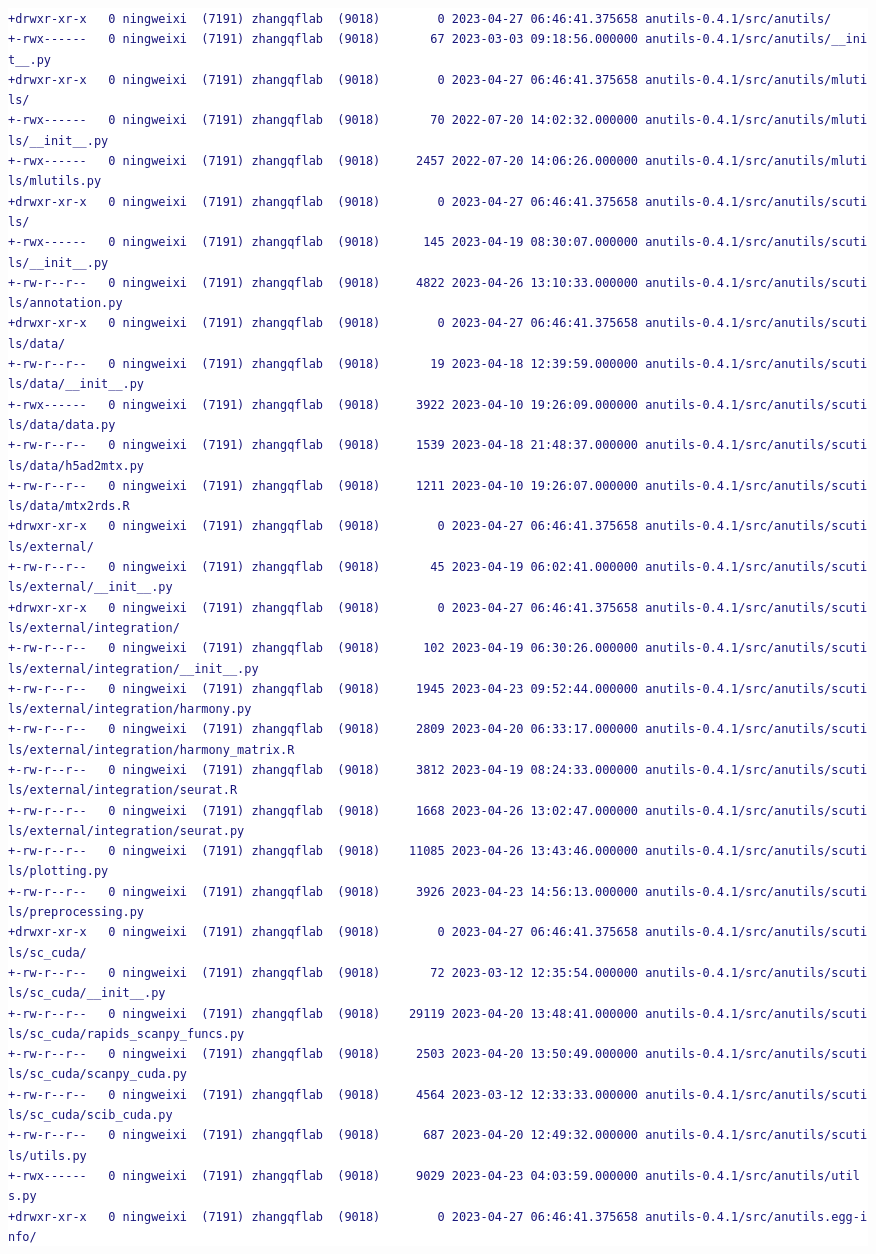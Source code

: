 ```diff
+drwxr-xr-x   0 ningweixi  (7191) zhangqflab  (9018)        0 2023-04-27 06:46:41.375658 anutils-0.4.1/src/anutils/
+-rwx------   0 ningweixi  (7191) zhangqflab  (9018)       67 2023-03-03 09:18:56.000000 anutils-0.4.1/src/anutils/__init__.py
+drwxr-xr-x   0 ningweixi  (7191) zhangqflab  (9018)        0 2023-04-27 06:46:41.375658 anutils-0.4.1/src/anutils/mlutils/
+-rwx------   0 ningweixi  (7191) zhangqflab  (9018)       70 2022-07-20 14:02:32.000000 anutils-0.4.1/src/anutils/mlutils/__init__.py
+-rwx------   0 ningweixi  (7191) zhangqflab  (9018)     2457 2022-07-20 14:06:26.000000 anutils-0.4.1/src/anutils/mlutils/mlutils.py
+drwxr-xr-x   0 ningweixi  (7191) zhangqflab  (9018)        0 2023-04-27 06:46:41.375658 anutils-0.4.1/src/anutils/scutils/
+-rwx------   0 ningweixi  (7191) zhangqflab  (9018)      145 2023-04-19 08:30:07.000000 anutils-0.4.1/src/anutils/scutils/__init__.py
+-rw-r--r--   0 ningweixi  (7191) zhangqflab  (9018)     4822 2023-04-26 13:10:33.000000 anutils-0.4.1/src/anutils/scutils/annotation.py
+drwxr-xr-x   0 ningweixi  (7191) zhangqflab  (9018)        0 2023-04-27 06:46:41.375658 anutils-0.4.1/src/anutils/scutils/data/
+-rw-r--r--   0 ningweixi  (7191) zhangqflab  (9018)       19 2023-04-18 12:39:59.000000 anutils-0.4.1/src/anutils/scutils/data/__init__.py
+-rwx------   0 ningweixi  (7191) zhangqflab  (9018)     3922 2023-04-10 19:26:09.000000 anutils-0.4.1/src/anutils/scutils/data/data.py
+-rw-r--r--   0 ningweixi  (7191) zhangqflab  (9018)     1539 2023-04-18 21:48:37.000000 anutils-0.4.1/src/anutils/scutils/data/h5ad2mtx.py
+-rw-r--r--   0 ningweixi  (7191) zhangqflab  (9018)     1211 2023-04-10 19:26:07.000000 anutils-0.4.1/src/anutils/scutils/data/mtx2rds.R
+drwxr-xr-x   0 ningweixi  (7191) zhangqflab  (9018)        0 2023-04-27 06:46:41.375658 anutils-0.4.1/src/anutils/scutils/external/
+-rw-r--r--   0 ningweixi  (7191) zhangqflab  (9018)       45 2023-04-19 06:02:41.000000 anutils-0.4.1/src/anutils/scutils/external/__init__.py
+drwxr-xr-x   0 ningweixi  (7191) zhangqflab  (9018)        0 2023-04-27 06:46:41.375658 anutils-0.4.1/src/anutils/scutils/external/integration/
+-rw-r--r--   0 ningweixi  (7191) zhangqflab  (9018)      102 2023-04-19 06:30:26.000000 anutils-0.4.1/src/anutils/scutils/external/integration/__init__.py
+-rw-r--r--   0 ningweixi  (7191) zhangqflab  (9018)     1945 2023-04-23 09:52:44.000000 anutils-0.4.1/src/anutils/scutils/external/integration/harmony.py
+-rw-r--r--   0 ningweixi  (7191) zhangqflab  (9018)     2809 2023-04-20 06:33:17.000000 anutils-0.4.1/src/anutils/scutils/external/integration/harmony_matrix.R
+-rw-r--r--   0 ningweixi  (7191) zhangqflab  (9018)     3812 2023-04-19 08:24:33.000000 anutils-0.4.1/src/anutils/scutils/external/integration/seurat.R
+-rw-r--r--   0 ningweixi  (7191) zhangqflab  (9018)     1668 2023-04-26 13:02:47.000000 anutils-0.4.1/src/anutils/scutils/external/integration/seurat.py
+-rw-r--r--   0 ningweixi  (7191) zhangqflab  (9018)    11085 2023-04-26 13:43:46.000000 anutils-0.4.1/src/anutils/scutils/plotting.py
+-rw-r--r--   0 ningweixi  (7191) zhangqflab  (9018)     3926 2023-04-23 14:56:13.000000 anutils-0.4.1/src/anutils/scutils/preprocessing.py
+drwxr-xr-x   0 ningweixi  (7191) zhangqflab  (9018)        0 2023-04-27 06:46:41.375658 anutils-0.4.1/src/anutils/scutils/sc_cuda/
+-rw-r--r--   0 ningweixi  (7191) zhangqflab  (9018)       72 2023-03-12 12:35:54.000000 anutils-0.4.1/src/anutils/scutils/sc_cuda/__init__.py
+-rw-r--r--   0 ningweixi  (7191) zhangqflab  (9018)    29119 2023-04-20 13:48:41.000000 anutils-0.4.1/src/anutils/scutils/sc_cuda/rapids_scanpy_funcs.py
+-rw-r--r--   0 ningweixi  (7191) zhangqflab  (9018)     2503 2023-04-20 13:50:49.000000 anutils-0.4.1/src/anutils/scutils/sc_cuda/scanpy_cuda.py
+-rw-r--r--   0 ningweixi  (7191) zhangqflab  (9018)     4564 2023-03-12 12:33:33.000000 anutils-0.4.1/src/anutils/scutils/sc_cuda/scib_cuda.py
+-rw-r--r--   0 ningweixi  (7191) zhangqflab  (9018)      687 2023-04-20 12:49:32.000000 anutils-0.4.1/src/anutils/scutils/utils.py
+-rwx------   0 ningweixi  (7191) zhangqflab  (9018)     9029 2023-04-23 04:03:59.000000 anutils-0.4.1/src/anutils/utils.py
+drwxr-xr-x   0 ningweixi  (7191) zhangqflab  (9018)        0 2023-04-27 06:46:41.375658 anutils-0.4.1/src/anutils.egg-info/
```